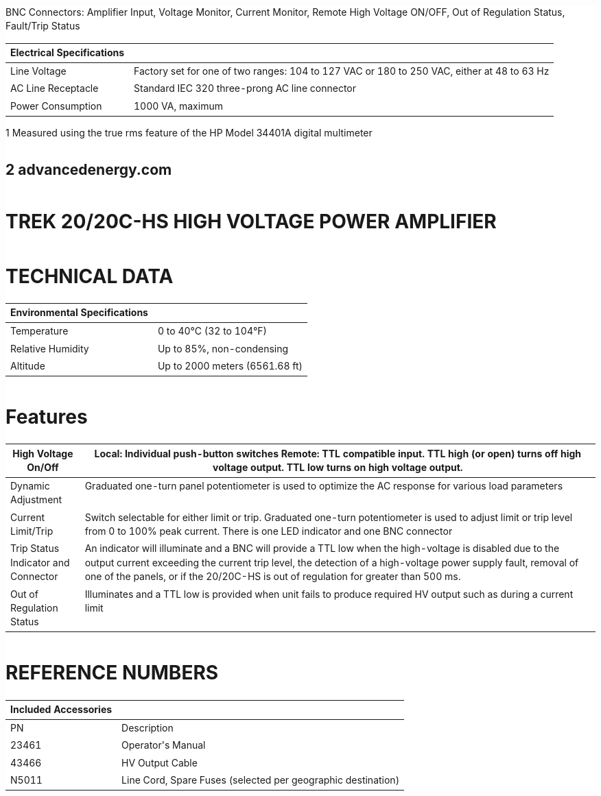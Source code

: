 BNC Connectors: Amplifier Input, Voltage Monitor, Current Monitor, Remote High Voltage ON/OFF, Out of Regulation Status, Fault/Trip Status

|Electrical Specifications| |
|---|---|
|Line Voltage|Factory set for one of two ranges: 104 to 127 VAC or 180 to 250 VAC, either at 48 to 63 Hz|
|AC Line Receptacle|Standard IEC 320 three-prong AC line connector|
|Power Consumption|1000 VA, maximum|

1 Measured using the true rms feature of the HP Model 34401A digital multimeter

2 advancedenergy.com
---
# TREK 20/20C-HS HIGH VOLTAGE POWER AMPLIFIER

# TECHNICAL DATA

|Environmental Specifications| |
|---|---|
|Temperature|0 to 40°C (32 to 104°F)|
|Relative Humidity|Up to 85%, non-condensing|
|Altitude|Up to 2000 meters (6561.68 ft)|

# Features

|High Voltage On/Off|Local: Individual push-button switches Remote: TTL compatible input. TTL high (or open) turns off high voltage output. TTL low turns on high voltage output.|
|---|---|
|Dynamic Adjustment|Graduated one-turn panel potentiometer is used to optimize the AC response for various load parameters|
|Current Limit/Trip|Switch selectable for either limit or trip. Graduated one-turn potentiometer is used to adjust limit or trip level from 0 to 100% peak current. There is one LED indicator and one BNC connector|
|Trip Status Indicator and Connector|An indicator will illuminate and a BNC will provide a TTL low when the high-voltage is disabled due to the output current exceeding the current trip level, the detection of a high-voltage power supply fault, removal of one of the panels, or if the 20/20C-HS is out of regulation for greater than 500 ms.|
|Out of Regulation Status|Illuminates and a TTL low is provided when unit fails to produce required HV output such as during a current limit|

# REFERENCE NUMBERS

|Included Accessories| |
|---|---|
|PN|Description|
|23461|Operator's Manual|
|43466|HV Output Cable|
|N5011|Line Cord, Spare Fuses (selected per geographic destination)|
